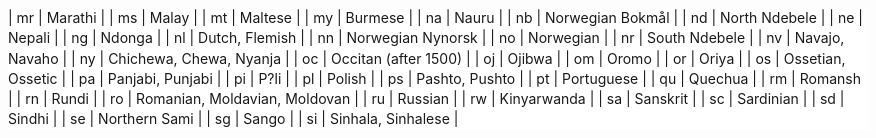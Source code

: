 | mr | Marathi |
| ms | Malay |
| mt | Maltese |
| my | Burmese |
| na | Nauru |
| nb | Norwegian Bokmål |
| nd | North Ndebele |
| ne | Nepali |
| ng | Ndonga |
| nl | Dutch, Flemish |
| nn | Norwegian Nynorsk |
| no | Norwegian |
| nr | South Ndebele |
| nv | Navajo, Navaho |
| ny | Chichewa, Chewa, Nyanja |
| oc | Occitan (after 1500) |
| oj | Ojibwa |
| om | Oromo |
| or | Oriya |
| os | Ossetian, Ossetic |
| pa | Panjabi, Punjabi |
| pi | P?li |
| pl | Polish |
| ps | Pashto, Pushto |
| pt | Portuguese |
| qu | Quechua |
| rm | Romansh |
| rn | Rundi |
| ro | Romanian, Moldavian, Moldovan |
| ru | Russian |
| rw | Kinyarwanda |
| sa | Sanskrit |
| sc | Sardinian |
| sd | Sindhi |
| se | Northern Sami |
| sg | Sango |
| si | Sinhala, Sinhalese |